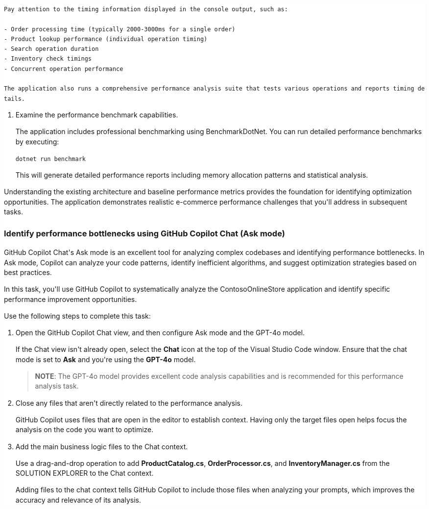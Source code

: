     Pay attention to the timing information displayed in the console output, such as:

    - Order processing time (typically 2000-3000ms for a single order)
    - Product lookup performance (individual operation timing)
    - Search operation duration
    - Inventory check timings
    - Concurrent operation performance

    The application also runs a comprehensive performance analysis suite that tests various operations and reports timing details.

1. Examine the performance benchmark capabilities.

    The application includes professional benchmarking using BenchmarkDotNet. You can run detailed performance benchmarks by executing:

    ```bash
    dotnet run benchmark
    ```

    This will generate detailed performance reports including memory allocation patterns and statistical analysis.

Understanding the existing architecture and baseline performance metrics provides the foundation for identifying optimization opportunities. The application demonstrates realistic e-commerce performance challenges that you'll address in subsequent tasks.

### Identify performance bottlenecks using GitHub Copilot Chat (Ask mode)

GitHub Copilot Chat's Ask mode is an excellent tool for analyzing complex codebases and identifying performance bottlenecks. In Ask mode, Copilot can analyze your code patterns, identify inefficient algorithms, and suggest optimization strategies based on best practices.

In this task, you'll use GitHub Copilot to systematically analyze the ContosoOnlineStore application and identify specific performance improvement opportunities.

Use the following steps to complete this task:

1. Open the GitHub Copilot Chat view, and then configure Ask mode and the GPT-4o model.

    If the Chat view isn't already open, select the **Chat** icon at the top of the Visual Studio Code window. Ensure that the chat mode is set to **Ask** and you're using the **GPT-4o** model.

    > **NOTE**: The GPT-4o model provides excellent code analysis capabilities and is recommended for this performance analysis task.

1. Close any files that aren't directly related to the performance analysis.

    GitHub Copilot uses files that are open in the editor to establish context. Having only the target files open helps focus the analysis on the code you want to optimize.

1. Add the main business logic files to the Chat context.

    Use a drag-and-drop operation to add **ProductCatalog.cs**, **OrderProcessor.cs**, and **InventoryManager.cs** from the SOLUTION EXPLORER to the Chat context.

    Adding files to the chat context tells GitHub Copilot to include those files when analyzing your prompts, which improves the accuracy and relevance of its analysis.
